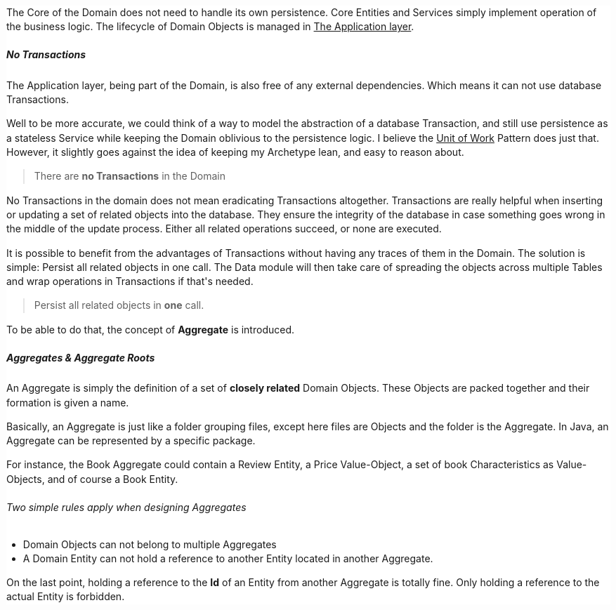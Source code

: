 
The Core of the Domain does not need to handle its own persistence. 
Core Entities and Services simply implement operation of the business logic. 
The lifecycle of Domain Objects is managed in [The Application layer](#the-domain-application-layer "The Application layer").

##### No Transactions

The Application layer, being part of the Domain, is also free of any external dependencies.
Which means it can not use database Transactions.

Well to be more accurate, we could think of a way to model the abstraction of a database Transaction, and still use persistence as a stateless Service while keeping the Domain oblivious to the persistence logic.
I believe the [Unit of Work](https://martinfowler.com/eaaCatalog/unitOfWork.html) Pattern does just that. 
However, it slightly goes against the idea of keeping my Archetype lean, and easy to reason about.

> There are **no Transactions** in the Domain

No Transactions in the domain does not mean eradicating Transactions altogether.
Transactions are really helpful when inserting or updating a set of related objects into the database.
They ensure the integrity of the database in case something goes wrong in the middle of the update process. 
Either all related operations succeed, or none are executed.

It is possible to benefit from the advantages of Transactions without having any traces of them in the Domain.
The solution is simple: Persist all related objects in one call.
The Data module will then take care of spreading the objects across multiple Tables and wrap operations in Transactions if that's needed.

> Persist all related objects in **one** call.

To be able to do that, the concept of **Aggregate** is introduced.

<a class="anchor-hack" href="#aggregates" name="aggregates"></a>
##### Aggregates & Aggregate Roots

An Aggregate is simply the definition of a set of **closely related** Domain Objects.
These Objects are packed together and their formation is given a name.

Basically, an Aggregate is just like a folder grouping files, except here files are Objects and the folder is the Aggregate.
In Java, an Aggregate can be represented by a specific package.

For instance, the Book Aggregate could contain a Review Entity, a Price Value-Object, a set of book Characteristics as Value-Objects, and of course a Book Entity.

###### Two simple rules apply when designing Aggregates

 - Domain Objects can not belong to multiple Aggregates
 - A Domain Entity can not hold a reference to another Entity located in another Aggregate.
 
On the last point, holding a reference to the **Id** of an Entity from another Aggregate is totally fine.
Only holding a reference to the actual Entity is forbidden.
